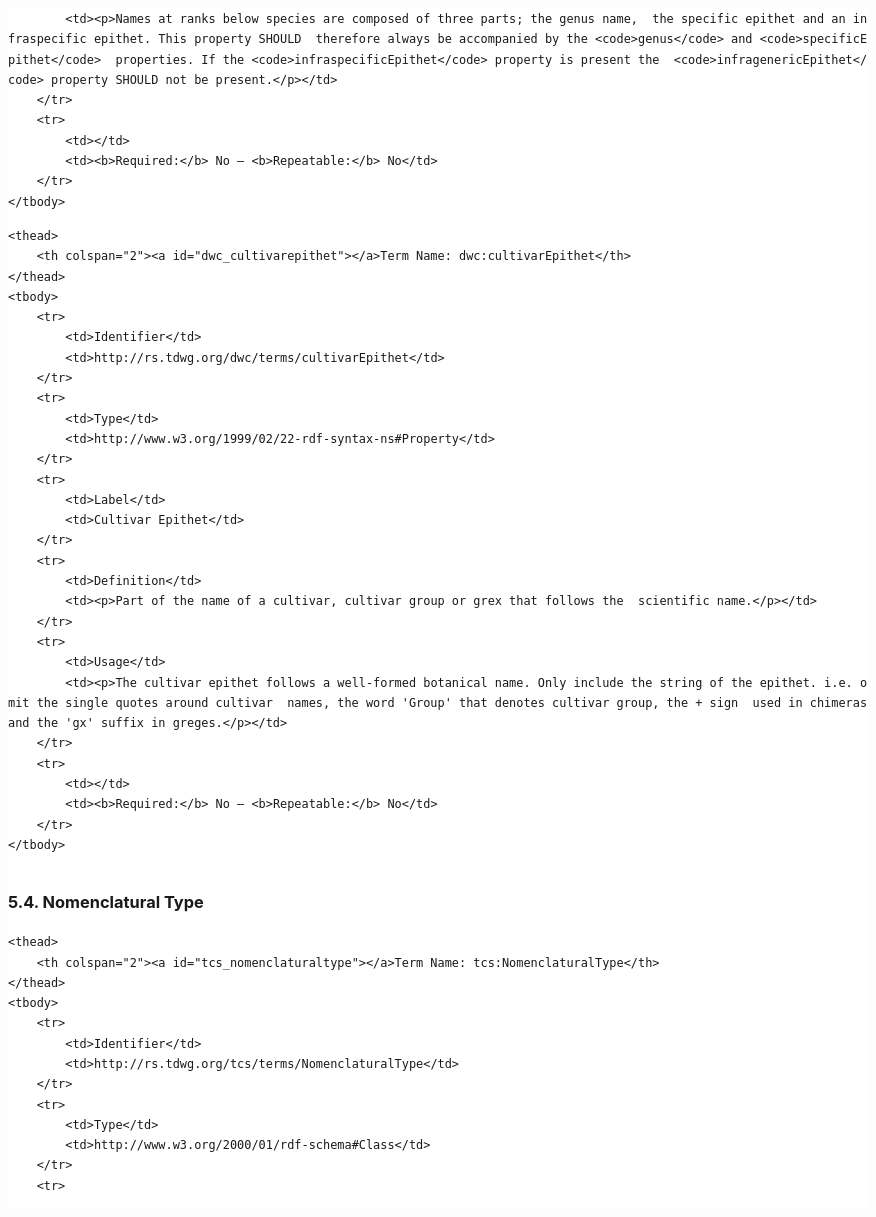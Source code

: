 			<td><p>Names at ranks below species are composed of three parts; the genus name,  the specific epithet and an infraspecific epithet. This property SHOULD  therefore always be accompanied by the <code>genus</code> and <code>specificEpithet</code>  properties. If the <code>infraspecificEpithet</code> property is present the  <code>infragenericEpithet</code> property SHOULD not be present.</p></td>
		</tr>
		<tr>
			<td></td>
			<td><b>Required:</b> No — <b>Repeatable:</b> No</td>
		</tr>
	</tbody>
</table>

<table>

    <thead>
        <th colspan="2"><a id="dwc_cultivarepithet"></a>Term Name: dwc:cultivarEpithet</th>
    </thead>
    <tbody>
		<tr>
			<td>Identifier</td>
			<td>http://rs.tdwg.org/dwc/terms/cultivarEpithet</td>
		</tr>
		<tr>
			<td>Type</td>
			<td>http://www.w3.org/1999/02/22-rdf-syntax-ns#Property</td>
		</tr>
		<tr>
			<td>Label</td>
			<td>Cultivar Epithet</td>
		</tr>
		<tr>
			<td>Definition</td>
			<td><p>Part of the name of a cultivar, cultivar group or grex that follows the  scientific name.</p></td>
		</tr>
		<tr>
			<td>Usage</td>
			<td><p>The cultivar epithet follows a well-formed botanical name. Only include the string of the epithet. i.e. omit the single quotes around cultivar  names, the word 'Group' that denotes cultivar group, the + sign  used in chimeras and the 'gx' suffix in greges.</p></td>
		</tr>
		<tr>
			<td></td>
			<td><b>Required:</b> No — <b>Repeatable:</b> No</td>
		</tr>
	</tbody>
</table>

### 5.4. Nomenclatural Type

<table>

    <thead>
        <th colspan="2"><a id="tcs_nomenclaturaltype"></a>Term Name: tcs:NomenclaturalType</th>
    </thead>
    <tbody>
		<tr>
			<td>Identifier</td>
			<td>http://rs.tdwg.org/tcs/terms/NomenclaturalType</td>
		</tr>
		<tr>
			<td>Type</td>
			<td>http://www.w3.org/2000/01/rdf-schema#Class</td>
		</tr>
		<tr>